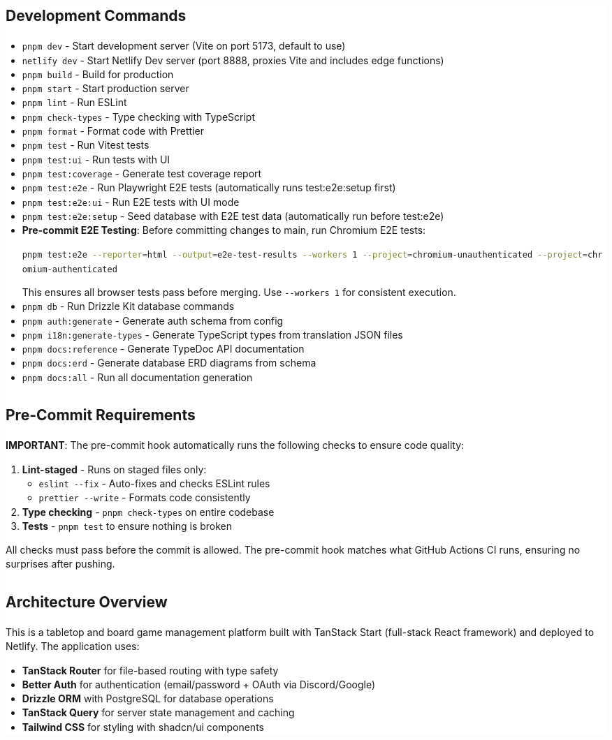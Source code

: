 ## Development Commands

- `pnpm dev` - Start development server (Vite on port 5173, default to use)
- `netlify dev` - Start Netlify Dev server (port 8888, proxies Vite and includes edge functions)
- `pnpm build` - Build for production
- `pnpm start` - Start production server
- `pnpm lint` - Run ESLint
- `pnpm check-types` - Type checking with TypeScript
- `pnpm format` - Format code with Prettier
- `pnpm test` - Run Vitest tests
- `pnpm test:ui` - Run tests with UI
- `pnpm test:coverage` - Generate test coverage report
- `pnpm test:e2e` - Run Playwright E2E tests (automatically runs test:e2e:setup first)
- `pnpm test:e2e:ui` - Run E2E tests with UI mode
- `pnpm test:e2e:setup` - Seed database with E2E test data (automatically run before test:e2e)
- **Pre-commit E2E Testing**: Before committing changes to main, run Chromium E2E tests:
  ```bash
  pnpm test:e2e --reporter=html --output=e2e-test-results --workers 1 --project=chromium-unauthenticated --project=chromium-authenticated
  ```
  This ensures all browser tests pass before merging. Use `--workers 1` for consistent execution.
- `pnpm db` - Run Drizzle Kit database commands
- `pnpm auth:generate` - Generate auth schema from config
- `pnpm i18n:generate-types` - Generate TypeScript types from translation JSON files
- `pnpm docs:reference` - Generate TypeDoc API documentation
- `pnpm docs:erd` - Generate database ERD diagrams from schema
- `pnpm docs:all` - Run all documentation generation

## Pre-Commit Requirements

**IMPORTANT**: The pre-commit hook automatically runs the following checks to ensure code quality:

1. **Lint-staged** - Runs on staged files only:
   - `eslint --fix` - Auto-fixes and checks ESLint rules
   - `prettier --write` - Formats code consistently
2. **Type checking** - `pnpm check-types` on entire codebase
3. **Tests** - `pnpm test` to ensure nothing is broken

All checks must pass before the commit is allowed. The pre-commit hook matches what GitHub Actions CI runs, ensuring no surprises after pushing.

## Architecture Overview

This is a tabletop and board game management platform built with TanStack Start (full-stack React framework) and deployed to Netlify. The application uses:

- **TanStack Router** for file-based routing with type safety
- **Better Auth** for authentication (email/password + OAuth via Discord/Google)
- **Drizzle ORM** with PostgreSQL for database operations
- **TanStack Query** for server state management and caching
- **Tailwind CSS** for styling with shadcn/ui components
